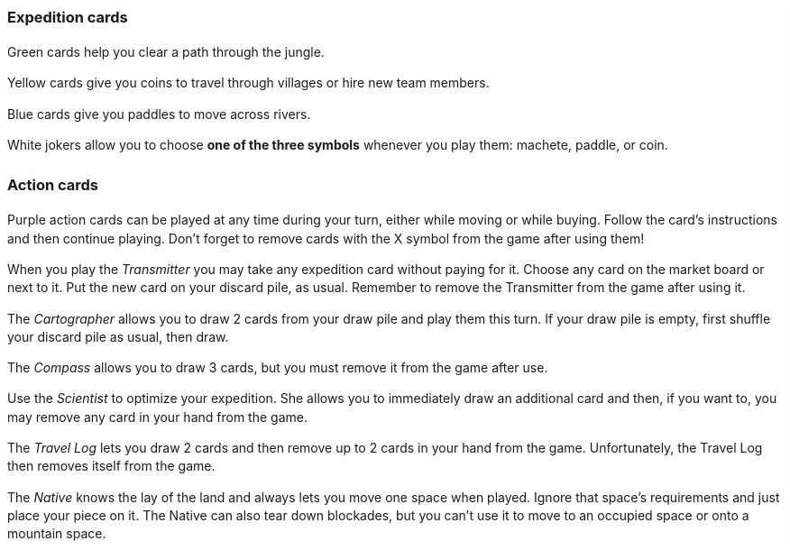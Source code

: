### Expedition cards

Green cards help you clear a path through the jungle.

Yellow cards give you coins to travel through villages or hire new team members.

Blue cards give you paddles to move across rivers.

White jokers allow you to choose **one of the three symbols** whenever you play them: machete, paddle, or coin.

### Action cards

Purple action cards can be played at any time during your turn, either while moving or while buying. Follow the card’s instructions and then continue playing. Don’t forget to remove cards with the X symbol from the game after using them!

When you play the *Transmitter* you may take any expedition card without paying for it. Choose any card on the market board or next to it. Put the new card on your discard pile, as usual. Remember to remove the Transmitter from the game after using it.

The *Cartographer* allows you to draw 2 cards from your draw pile and play them this turn. If your draw pile is empty, first shuffle your discard pile as usual, then draw.

The *Compass* allows you to draw 3 cards, but you must remove it from the game after use.

Use the *Scientist* to optimize your expedition. She allows you to immediately draw an additional card and then, if you want to, you may remove any card in your hand from the game.

The *Travel Log* lets you draw 2 cards and then remove up to 2 cards in your hand from the game. Unfortunately, the Travel Log then removes itself from the game.

The *Native* knows the lay of the land and always lets you move one space when played. Ignore that space’s requirements and just place your piece on it. The Native can also tear down blockades, but you can’t use it to move to an occupied space or onto a mountain space.
